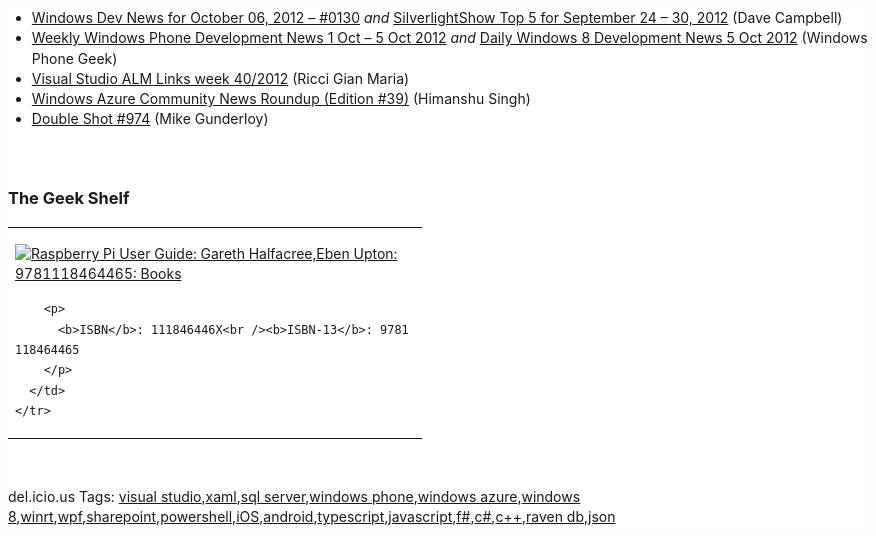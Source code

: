   * <a href="http://www.windowsdevnews.com/Blogs.aspx?ID=197" target="_blank">Windows Dev News for October 06, 2012 &#8211; #0130</a> _and_ <a href="http://www.windowsdevnews.com/Blogs.aspx?ID=196" target="_blank">SilverlightShow Top 5 for September 24 &#8211; 30, 2012</a> (Dave Campbell)
  * <a href="http://feedproxy.google.com/~r/Windowsphonegeek/~3/mU6ov77xME8/Weekly-Windows-Phone-Development-News-1-Oct-ndash-5-Oct-2012" target="_blank">Weekly Windows Phone Development News 1 Oct &#8211; 5 Oct 2012</a> _and_ <a href="http://www.windowsphonegeek.com/windows-8-news/Daily-Windows-8-Development-News-5-Oct-2012" target="_blank">Daily Windows 8 Development News 5 Oct 2012</a> (Windows Phone Geek)
  * <a href="http://feedproxy.google.com/~r/AlkampferEng/~3/RdRoHBpypso/" target="_blank">Visual Studio ALM Links week 40/2012</a> (Ricci Gian Maria)
  * <a href="http://blogs.msdn.com/b/windowsazure/archive/2012/10/05/windows-azure-community-news-roundup-edition-39.aspx" target="_blank">Windows Azure Community News Roundup (Edition #39)</a> (Himanshu Singh)
  * <a href="http://afreshcup.com/home/2012/10/8/double-shot-974.html" target="_blank">Double Shot #974</a> (Mike Gunderloy)

&#160;

### <a name="shelf"></a>The Geek Shelf

<div style="padding-bottom: 0px; margin: 0px; padding-left: 0px; padding-right: 0px; display: inline; float: none; padding-top: 0px" id="scid:7dc1bd33-94bd-46fd-a20b-0131235bcd47:8791d81b-5fe8-4d17-a399-5d633fae4bd2" class="wlWriterEditableSmartContent">
  <table cellspacing="0" cellpadding="2" width="400" border="0" unselectable="on">
    <tr>
      <td valign="top" width="400">
        <p>
          <a title="Raspberry Pi User Guide: Gareth Halfacree,Eben Upton: 9781118464465: Books" href="http://www.amazon.com/exec/obidos/ASIN/111846446X/alvinashcraft-20"><img data-recalc-dims="1" decoding="async" src="https://i0.wp.com/images.amazon.com/images/P/111846446X.01.MZZZZZZZ.jpg?w=660" border="0" align="left" style="float:left" />Raspberry Pi User Guide: Gareth Halfacree,Eben Upton: 9781118464465: Books</a>
        </p>
        
        <p>
          <b>ISBN</b>: 111846446X<br /><b>ISBN-13</b>: 9781118464465
        </p>
      </td>
    </tr>
  </table>
</div>

&#160;

<div style="padding-bottom: 0px; margin: 0px; padding-left: 0px; padding-right: 0px; display: inline; float: none; padding-top: 0px" id="scid:0767317B-992E-4b12-91E0-4F059A8CECA8:f67fb18a-6920-4502-933f-d2bc380dec0c" class="wlWriterEditableSmartContent">
  del.icio.us Tags: <a href="http://del.icio.us/popular/visual+studio" rel="tag">visual studio</a>,<a href="http://del.icio.us/popular/xaml" rel="tag">xaml</a>,<a href="http://del.icio.us/popular/sql+server" rel="tag">sql server</a>,<a href="http://del.icio.us/popular/windows+phone" rel="tag">windows phone</a>,<a href="http://del.icio.us/popular/windows+azure" rel="tag">windows azure</a>,<a href="http://del.icio.us/popular/windows+8" rel="tag">windows 8</a>,<a href="http://del.icio.us/popular/winrt" rel="tag">winrt</a>,<a href="http://del.icio.us/popular/wpf" rel="tag">wpf</a>,<a href="http://del.icio.us/popular/sharepoint" rel="tag">sharepoint</a>,<a href="http://del.icio.us/popular/powershell" rel="tag">powershell</a>,<a href="http://del.icio.us/popular/iOS" rel="tag">iOS</a>,<a href="http://del.icio.us/popular/android" rel="tag">android</a>,<a href="http://del.icio.us/popular/typescript" rel="tag">typescript</a>,<a href="http://del.icio.us/popular/javascript" rel="tag">javascript</a>,<a href="http://del.icio.us/popular/f%23" rel="tag">f#</a>,<a href="http://del.icio.us/popular/c%23" rel="tag">c#</a>,<a href="http://del.icio.us/popular/c%2b%2b" rel="tag">c++</a>,<a href="http://del.icio.us/popular/raven+db" rel="tag">raven db</a>,<a href="http://del.icio.us/popular/json" rel="tag">json</a>
</div>